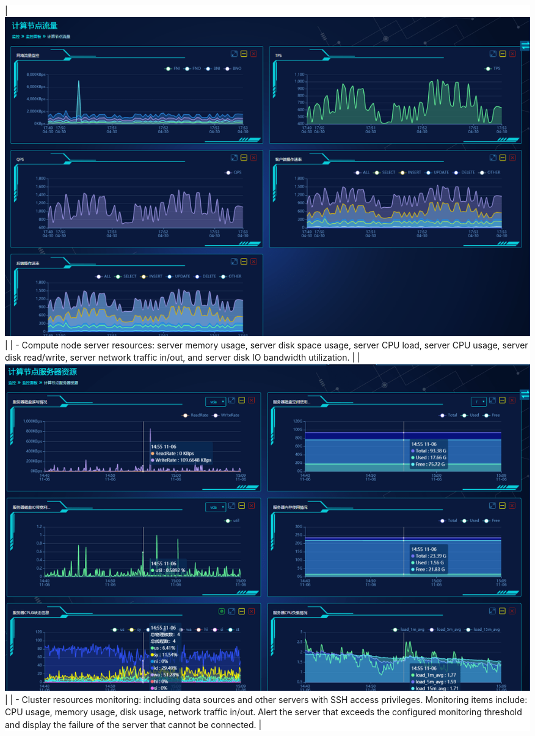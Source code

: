 | ![](assets/white-paper/image22.png) |
| - Compute node server resources: server memory usage, server disk space usage, server CPU load, server CPU usage, server disk read/write, server network traffic in/out, and server disk IO bandwidth utilization. |
| ![](assets/white-paper/image23.png) |
| - Cluster resources monitoring: including data sources and other servers with SSH access privileges. Monitoring items include: CPU usage, memory usage, disk usage, network traffic in/out. Alert the server that exceeds the configured monitoring threshold and display the failure of the server that cannot be connected. |